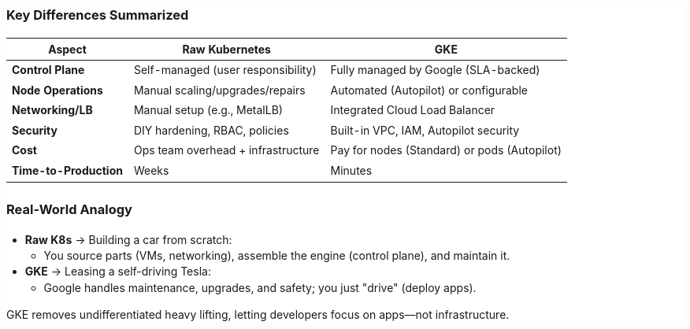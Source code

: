 
### **Key Differences Summarized**  
| **Aspect**               | **Raw Kubernetes**                          | **GKE**                                  |  
|--------------------------|--------------------------------------------|------------------------------------------|  
| **Control Plane**         | Self-managed (user responsibility)         | Fully managed by Google (SLA-backed)     |  
| **Node Operations**       | Manual scaling/upgrades/repairs            | Automated (Autopilot) or configurable    |  
| **Networking/LB**         | Manual setup (e.g., MetalLB)               | Integrated Cloud Load Balancer           |  
| **Security**              | DIY hardening, RBAC, policies              | Built-in VPC, IAM, Autopilot security    |  
| **Cost**                  | Ops team overhead + infrastructure         | Pay for nodes (Standard) or pods (Autopilot) |  
| **Time-to-Production**    | Weeks                                      | Minutes                                  |  

### **Real-World Analogy**  
- **Raw K8s** → Building a car from scratch:  
  - You source parts (VMs, networking), assemble the engine (control plane), and maintain it.  
- **GKE** → Leasing a self-driving Tesla:  
  - Google handles maintenance, upgrades, and safety; you just "drive" (deploy apps).  

GKE removes undifferentiated heavy lifting, letting developers focus on apps—not infrastructure.